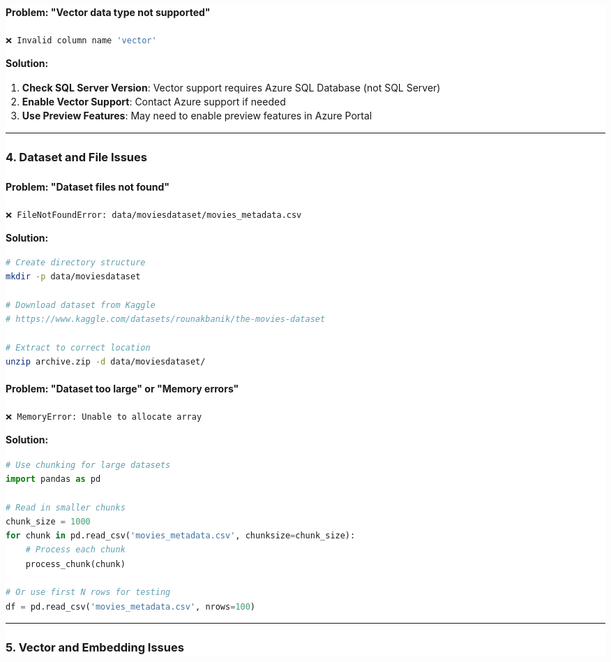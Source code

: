 #### Problem: "Vector data type not supported"
```bash
❌ Invalid column name 'vector'
```

**Solution:**
1. **Check SQL Server Version**: Vector support requires Azure SQL Database (not SQL Server)
2. **Enable Vector Support**: Contact Azure support if needed
3. **Use Preview Features**: May need to enable preview features in Azure Portal

---

### 4. Dataset and File Issues

#### Problem: "Dataset files not found"
```bash
❌ FileNotFoundError: data/moviesdataset/movies_metadata.csv
```

**Solution:**
```bash
# Create directory structure
mkdir -p data/moviesdataset

# Download dataset from Kaggle
# https://www.kaggle.com/datasets/rounakbanik/the-movies-dataset

# Extract to correct location
unzip archive.zip -d data/moviesdataset/
```

#### Problem: "Dataset too large" or "Memory errors"
```bash
❌ MemoryError: Unable to allocate array
```

**Solution:**
```python
# Use chunking for large datasets
import pandas as pd

# Read in smaller chunks
chunk_size = 1000
for chunk in pd.read_csv('movies_metadata.csv', chunksize=chunk_size):
    # Process each chunk
    process_chunk(chunk)

# Or use first N rows for testing
df = pd.read_csv('movies_metadata.csv', nrows=100)
```

---

### 5. Vector and Embedding Issues
